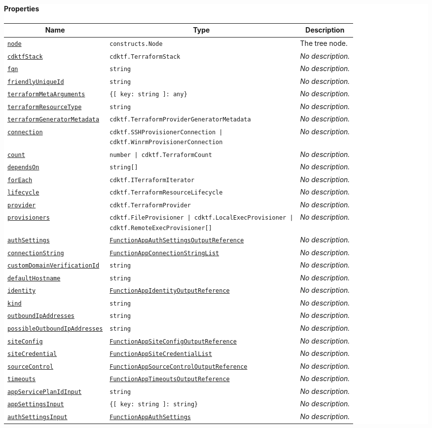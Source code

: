 #### Properties <a name="Properties" id="Properties"></a>

| **Name** | **Type** | **Description** |
| --- | --- | --- |
| <code><a href="#@cdktf/provider-azurerm.functionApp.FunctionApp.property.node">node</a></code> | <code>constructs.Node</code> | The tree node. |
| <code><a href="#@cdktf/provider-azurerm.functionApp.FunctionApp.property.cdktfStack">cdktfStack</a></code> | <code>cdktf.TerraformStack</code> | *No description.* |
| <code><a href="#@cdktf/provider-azurerm.functionApp.FunctionApp.property.fqn">fqn</a></code> | <code>string</code> | *No description.* |
| <code><a href="#@cdktf/provider-azurerm.functionApp.FunctionApp.property.friendlyUniqueId">friendlyUniqueId</a></code> | <code>string</code> | *No description.* |
| <code><a href="#@cdktf/provider-azurerm.functionApp.FunctionApp.property.terraformMetaArguments">terraformMetaArguments</a></code> | <code>{[ key: string ]: any}</code> | *No description.* |
| <code><a href="#@cdktf/provider-azurerm.functionApp.FunctionApp.property.terraformResourceType">terraformResourceType</a></code> | <code>string</code> | *No description.* |
| <code><a href="#@cdktf/provider-azurerm.functionApp.FunctionApp.property.terraformGeneratorMetadata">terraformGeneratorMetadata</a></code> | <code>cdktf.TerraformProviderGeneratorMetadata</code> | *No description.* |
| <code><a href="#@cdktf/provider-azurerm.functionApp.FunctionApp.property.connection">connection</a></code> | <code>cdktf.SSHProvisionerConnection \| cdktf.WinrmProvisionerConnection</code> | *No description.* |
| <code><a href="#@cdktf/provider-azurerm.functionApp.FunctionApp.property.count">count</a></code> | <code>number \| cdktf.TerraformCount</code> | *No description.* |
| <code><a href="#@cdktf/provider-azurerm.functionApp.FunctionApp.property.dependsOn">dependsOn</a></code> | <code>string[]</code> | *No description.* |
| <code><a href="#@cdktf/provider-azurerm.functionApp.FunctionApp.property.forEach">forEach</a></code> | <code>cdktf.ITerraformIterator</code> | *No description.* |
| <code><a href="#@cdktf/provider-azurerm.functionApp.FunctionApp.property.lifecycle">lifecycle</a></code> | <code>cdktf.TerraformResourceLifecycle</code> | *No description.* |
| <code><a href="#@cdktf/provider-azurerm.functionApp.FunctionApp.property.provider">provider</a></code> | <code>cdktf.TerraformProvider</code> | *No description.* |
| <code><a href="#@cdktf/provider-azurerm.functionApp.FunctionApp.property.provisioners">provisioners</a></code> | <code>cdktf.FileProvisioner \| cdktf.LocalExecProvisioner \| cdktf.RemoteExecProvisioner[]</code> | *No description.* |
| <code><a href="#@cdktf/provider-azurerm.functionApp.FunctionApp.property.authSettings">authSettings</a></code> | <code><a href="#@cdktf/provider-azurerm.functionApp.FunctionAppAuthSettingsOutputReference">FunctionAppAuthSettingsOutputReference</a></code> | *No description.* |
| <code><a href="#@cdktf/provider-azurerm.functionApp.FunctionApp.property.connectionString">connectionString</a></code> | <code><a href="#@cdktf/provider-azurerm.functionApp.FunctionAppConnectionStringList">FunctionAppConnectionStringList</a></code> | *No description.* |
| <code><a href="#@cdktf/provider-azurerm.functionApp.FunctionApp.property.customDomainVerificationId">customDomainVerificationId</a></code> | <code>string</code> | *No description.* |
| <code><a href="#@cdktf/provider-azurerm.functionApp.FunctionApp.property.defaultHostname">defaultHostname</a></code> | <code>string</code> | *No description.* |
| <code><a href="#@cdktf/provider-azurerm.functionApp.FunctionApp.property.identity">identity</a></code> | <code><a href="#@cdktf/provider-azurerm.functionApp.FunctionAppIdentityOutputReference">FunctionAppIdentityOutputReference</a></code> | *No description.* |
| <code><a href="#@cdktf/provider-azurerm.functionApp.FunctionApp.property.kind">kind</a></code> | <code>string</code> | *No description.* |
| <code><a href="#@cdktf/provider-azurerm.functionApp.FunctionApp.property.outboundIpAddresses">outboundIpAddresses</a></code> | <code>string</code> | *No description.* |
| <code><a href="#@cdktf/provider-azurerm.functionApp.FunctionApp.property.possibleOutboundIpAddresses">possibleOutboundIpAddresses</a></code> | <code>string</code> | *No description.* |
| <code><a href="#@cdktf/provider-azurerm.functionApp.FunctionApp.property.siteConfig">siteConfig</a></code> | <code><a href="#@cdktf/provider-azurerm.functionApp.FunctionAppSiteConfigOutputReference">FunctionAppSiteConfigOutputReference</a></code> | *No description.* |
| <code><a href="#@cdktf/provider-azurerm.functionApp.FunctionApp.property.siteCredential">siteCredential</a></code> | <code><a href="#@cdktf/provider-azurerm.functionApp.FunctionAppSiteCredentialList">FunctionAppSiteCredentialList</a></code> | *No description.* |
| <code><a href="#@cdktf/provider-azurerm.functionApp.FunctionApp.property.sourceControl">sourceControl</a></code> | <code><a href="#@cdktf/provider-azurerm.functionApp.FunctionAppSourceControlOutputReference">FunctionAppSourceControlOutputReference</a></code> | *No description.* |
| <code><a href="#@cdktf/provider-azurerm.functionApp.FunctionApp.property.timeouts">timeouts</a></code> | <code><a href="#@cdktf/provider-azurerm.functionApp.FunctionAppTimeoutsOutputReference">FunctionAppTimeoutsOutputReference</a></code> | *No description.* |
| <code><a href="#@cdktf/provider-azurerm.functionApp.FunctionApp.property.appServicePlanIdInput">appServicePlanIdInput</a></code> | <code>string</code> | *No description.* |
| <code><a href="#@cdktf/provider-azurerm.functionApp.FunctionApp.property.appSettingsInput">appSettingsInput</a></code> | <code>{[ key: string ]: string}</code> | *No description.* |
| <code><a href="#@cdktf/provider-azurerm.functionApp.FunctionApp.property.authSettingsInput">authSettingsInput</a></code> | <code><a href="#@cdktf/provider-azurerm.functionApp.FunctionAppAuthSettings">FunctionAppAuthSettings</a></code> | *No description.* |